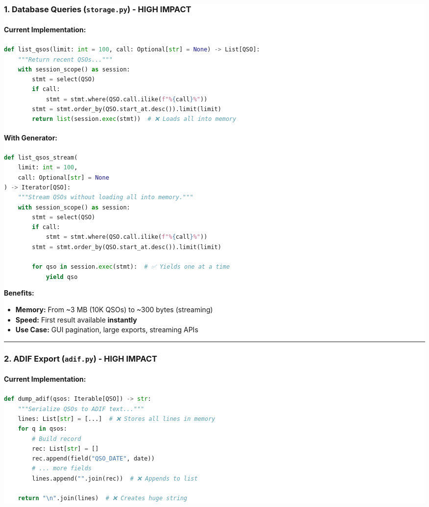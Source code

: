 ### 1. **Database Queries** (`storage.py`) - HIGH IMPACT

#### Current Implementation:
```python
def list_qsos(limit: int = 100, call: Optional[str] = None) -> List[QSO]:
    """Return recent QSOs..."""
    with session_scope() as session:
        stmt = select(QSO)
        if call:
            stmt = stmt.where(QSO.call.ilike(f"%{call}%"))
        stmt = stmt.order_by(QSO.start_at.desc()).limit(limit)
        return list(session.exec(stmt))  # ❌ Loads all into memory
```

#### With Generator:
```python
def list_qsos_stream(
    limit: int = 100, 
    call: Optional[str] = None
) -> Iterator[QSO]:
    """Stream QSOs without loading all into memory."""
    with session_scope() as session:
        stmt = select(QSO)
        if call:
            stmt = stmt.where(QSO.call.ilike(f"%{call}%"))
        stmt = stmt.order_by(QSO.start_at.desc()).limit(limit)
        
        for qso in session.exec(stmt):  # ✅ Yields one at a time
            yield qso
```

**Benefits:**
- **Memory:** From ~3 MB (10K QSOs) to ~300 bytes (streaming)
- **Speed:** First result available **instantly**
- **Use Case:** GUI pagination, large exports, streaming APIs

---

### 2. **ADIF Export** (`adif.py`) - HIGH IMPACT

#### Current Implementation:
```python
def dump_adif(qsos: Iterable[QSO]) -> str:
    """Serialize QSOs to ADIF text..."""
    lines: List[str] = [...]  # ❌ Stores all lines in memory
    for q in qsos:
        # Build record
        rec: List[str] = []
        rec.append(field("QSO_DATE", date))
        # ... more fields
        lines.append("".join(rec))  # ❌ Appends to list
    
    return "\n".join(lines)  # ❌ Creates huge string
```
